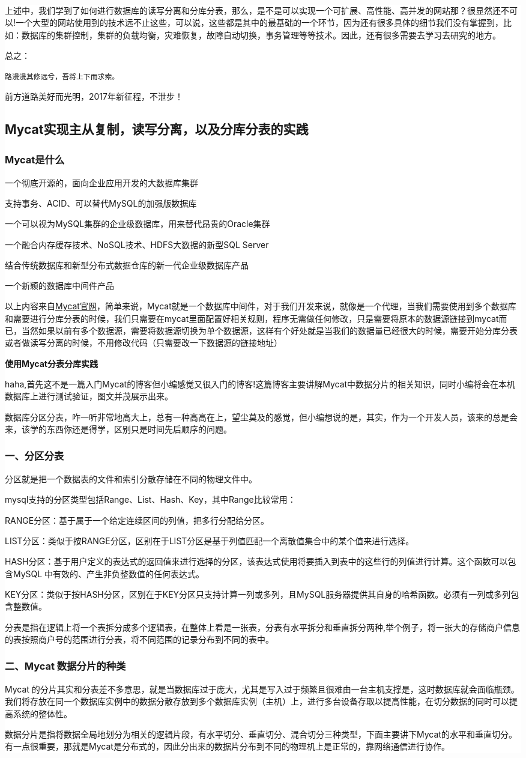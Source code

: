 上述中，我们学到了如何进行数据库的读写分离和分库分表，那么，是不是可以实现一个可扩展、高性能、高并发的网站那？很显然还不可以!一个大型的网站使用到的技术远不止这些，可以说，这些都是其中的最基础的一个环节，因为还有很多具体的细节我们没有掌握到，比如：数据库的集群控制，集群的负载均衡，灾难恢复，故障自动切换，事务管理等等技术。因此，还有很多需要去学习去研究的地方。

总之：

```
路漫漫其修远兮，吾将上下而求索。
```

前方道路美好而光明，2017年新征程，不泄步！

## Mycat实现主从复制，读写分离，以及分库分表的实践

### Mycat是什么

一个彻底开源的，面向企业应用开发的大数据库集群

支持事务、ACID、可以替代MySQL的加强版数据库

一个可以视为MySQL集群的企业级数据库，用来替代昂贵的Oracle集群

一个融合内存缓存技术、NoSQL技术、HDFS大数据的新型SQL Server

结合传统数据库和新型分布式数据仓库的新一代企业级数据库产品

一个新颖的数据库中间件产品

以上内容来自[Mycat官网](http://www.mycat.io/)，简单来说，Mycat就是一个数据库中间件，对于我们开发来说，就像是一个代理，当我们需要使用到多个数据库和需要进行分库分表的时候，我们只需要在mycat里面配置好相关规则，程序无需做任何修改，只是需要将原本的数据源链接到mycat而已，当然如果以前有多个数据源，需要将数据源切换为单个数据源，这样有个好处就是当我们的数据量已经很大的时候，需要开始分库分表或者做读写分离的时候，不用修改代码（只需要改一下数据源的链接地址）

**使用Mycat分表分库实践**

haha,首先这不是一篇入门Mycat的博客但小编感觉又很入门的博客!这篇博客主要讲解Mycat中数据分片的相关知识，同时小编将会在本机数据库上进行测试验证，图文并茂展示出来。

数据库分区分表，咋一听非常地高大上，总有一种高高在上，望尘莫及的感觉，但小编想说的是，其实，作为一个开发人员，该来的总是会来，该学的东西你还是得学，区别只是时间先后顺序的问题。

### 一、分区分表

分区就是把一个数据表的文件和索引分散存储在不同的物理文件中。

mysql支持的分区类型包括Range、List、Hash、Key，其中Range比较常用：

RANGE分区：基于属于一个给定连续区间的列值，把多行分配给分区。

LIST分区：类似于按RANGE分区，区别在于LIST分区是基于列值匹配一个离散值集合中的某个值来进行选择。

HASH分区：基于用户定义的表达式的返回值来进行选择的分区，该表达式使用将要插入到表中的这些行的列值进行计算。这个函数可以包含MySQL 中有效的、产生非负整数值的任何表达式。

KEY分区：类似于按HASH分区，区别在于KEY分区只支持计算一列或多列，且MySQL服务器提供其自身的哈希函数。必须有一列或多列包含整数值。

分表是指在逻辑上将一个表拆分成多个逻辑表，在整体上看是一张表，分表有水平拆分和垂直拆分两种,举个例子，将一张大的存储商户信息的表按照商户号的范围进行分表，将不同范围的记录分布到不同的表中。

### 二、Mycat 数据分片的种类

Mycat 的分片其实和分表差不多意思，就是当数据库过于庞大，尤其是写入过于频繁且很难由一台主机支撑是，这时数据库就会面临瓶颈。我们将存放在同一个数据库实例中的数据分散存放到多个数据库实例（主机）上，进行多台设备存取以提高性能，在切分数据的同时可以提高系统的整体性。

数据分片是指将数据全局地划分为相关的逻辑片段，有水平切分、垂直切分、混合切分三种类型，下面主要讲下Mycat的水平和垂直切分。有一点很重要，那就是Mycat是分布式的，因此分出来的数据片分布到不同的物理机上是正常的，靠网络通信进行协作。
